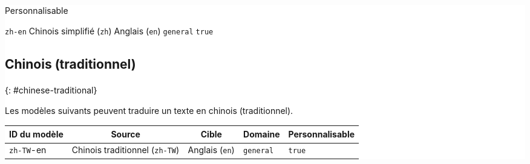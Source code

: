    Personnalisable
  </th>
  <tbody>
   <tr>
    <td>
     <code>zh-en</code>
    </td>
    <td>
     Chinois simplifié (<code>zh</code>)
    </td>
    <td>
     Anglais (<code>en</code>)
    </td>
    <td>
     <code>general</code>
    </td>
    <td>
     <code>true</code>
    </td>
   </tr>
  </tbody>
 </thead>
</table>

## Chinois (traditionnel)
{: #chinese-traditional}

Les modèles suivants peuvent traduire un texte en chinois (traditionnel).

<table>
 <thead>
  <th>
   ID du modèle
  </th>
  <th>
   Source
  </th>
  <th>
   Cible
  </th>
  <th>
   Domaine
  </th>
  <th>
   Personnalisable
  </th>
  <tbody>
   <tr>
    <td>
     <code>zh-TW</code>-en
    </td>
    <td>
     Chinois traditionnel (<code>zh-TW</code>)
    </td>
    <td>
     Anglais (<code>en</code>)
    </td>
    <td>
     <code>general</code>
    </td>
    <td>
     <code>true</code>
    </td>
   </tr>
